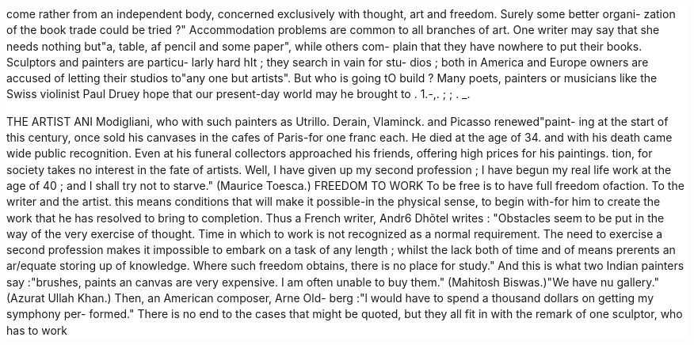 come rather from an independent body,
concerned exclusively with thought, art
and freedom. Surely some better organi-
zation of the book trade could be tried ?"
Accommodation problems are common
to all branches of art. One writer may say
that she needs nothing but"a, table, af
pencil and some paper", while others com-
plain that they have nowhere to put their
books. Sculptors and painters are particu-
larly hard hIt ; they search in vain for stu-
dios ; both in America and Europe owners
are accused of letting their studios to"any
one but artists". But who is going tO
build ?
Many poets, painters or musicians like
the Swiss violinist Paul Druey hope that
our present-day world may he brought to
. 1.-,. ; ; . _.


THE ARTIST ANI
Modigliani, who with such painters as Utrillo.
Derain, Vlaminck. and Picasso renewed"paint-
ing at the start of this century, once sold his
canvases in the cafes of Paris-for one franc
each. He died at the age of 34. and with his
death came wide public recognition. Even at
his funeral collectors approached his friends,
offering high prices for his paintings.
tion, for society takes no interest in the
fate of artists. Well, I have given up my
second profession ; I have begun my real
life work at the age of 40 ; and I shall try
not to starve." (Maurice Toesca.)
FREEDOM TO WORK
To be free is to have full freedom ofaction. To the writer and the artist.
this means conditions that will make
it possible-in the physical sense, to begin
with-for him to create the work that he
has resolved to bring to completion. Thus
a French writer, Andr6 Dhõtel writes :
"Obstacles seem to be put in the way of
the very exercise of thought. Time in
which to work is not recognized as a
normal requirement. The need to exercise
a second profession makes it impossible to
embark on a task of any length ; whilst the
lack both of time and of means prerents an
ar/equate storing up of knowledge. Where
such freedom obtains, there is no place for
study."
And this is what two Indian painters
say :"brushes, paints an canvas are very
expensive. I am often unable to buy
them." (Mahitosh Biswas.)"We have nu
gallery." (Azurat Ullah Khan.)
Then, an American composer, Arne Old-
berg :"l would have to spend a thousand
dollars on getting my symphony per-
formed."
There is no end to the cases that might
be quoted, but they all fit in with the
remark of one sculptor, who has to work
